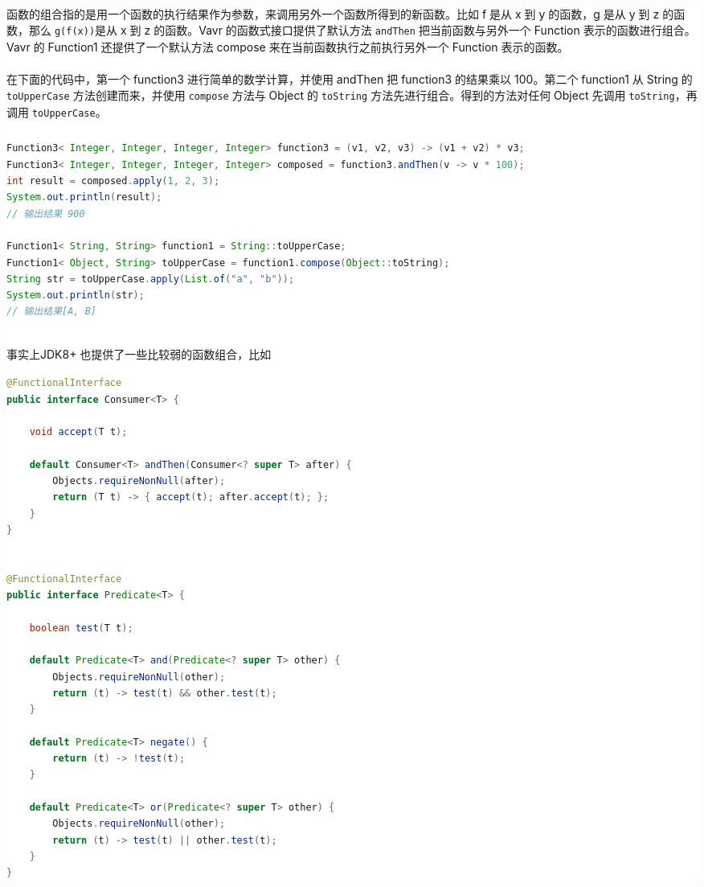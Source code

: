 函数的组合指的是用一个函数的执行结果作为参数，来调用另外一个函数所得到的新函数。比如 f 是从 x 到 y 的函数，g 是从 y 到 z 的函数，那么 `g(f(x))`是从 x 到 z 的函数。Vavr 的函数式接口提供了默认方法 `andThen` 把当前函数与另外一个 Function 表示的函数进行组合。Vavr 的 Function1 还提供了一个默认方法 compose 来在当前函数执行之前执行另外一个 Function 表示的函数。<br />
<br />在下面的代码中，第一个 function3 进行简单的数学计算，并使用 andThen 把 function3 的结果乘以 100。第二个 function1 从 String 的 `toUpperCase` 方法创建而来，并使用 `compose` 方法与 Object 的 `toString` 方法先进行组合。得到的方法对任何 Object 先调用 `toString`，再调用 `toUpperCase`。
<a name="d41d8cd9-2"></a>
##### 
```java
Function3< Integer, Integer, Integer, Integer> function3 = (v1, v2, v3) -> (v1 + v2) * v3;
Function3< Integer, Integer, Integer, Integer> composed = function3.andThen(v -> v * 100);
int result = composed.apply(1, 2, 3);
System.out.println(result);
// 输出结果 900

Function1< String, String> function1 = String::toUpperCase;
Function1< Object, String> toUpperCase = function1.compose(Object::toString);
String str = toUpperCase.apply(List.of("a", "b"));
System.out.println(str);
// 输出结果[A, B]
```

<br />事实上JDK8+ 也提供了一些比较弱的函数组合，比如
```java
@FunctionalInterface
public interface Consumer<T> {

    void accept(T t);

    default Consumer<T> andThen(Consumer<? super T> after) {
        Objects.requireNonNull(after);
        return (T t) -> { accept(t); after.accept(t); };
    }
}


@FunctionalInterface
public interface Predicate<T> {

    boolean test(T t);

    default Predicate<T> and(Predicate<? super T> other) {
        Objects.requireNonNull(other);
        return (t) -> test(t) && other.test(t);
    }

    default Predicate<T> negate() {
        return (t) -> !test(t);
    }

    default Predicate<T> or(Predicate<? super T> other) {
        Objects.requireNonNull(other);
        return (t) -> test(t) || other.test(t);
    }
}

```
